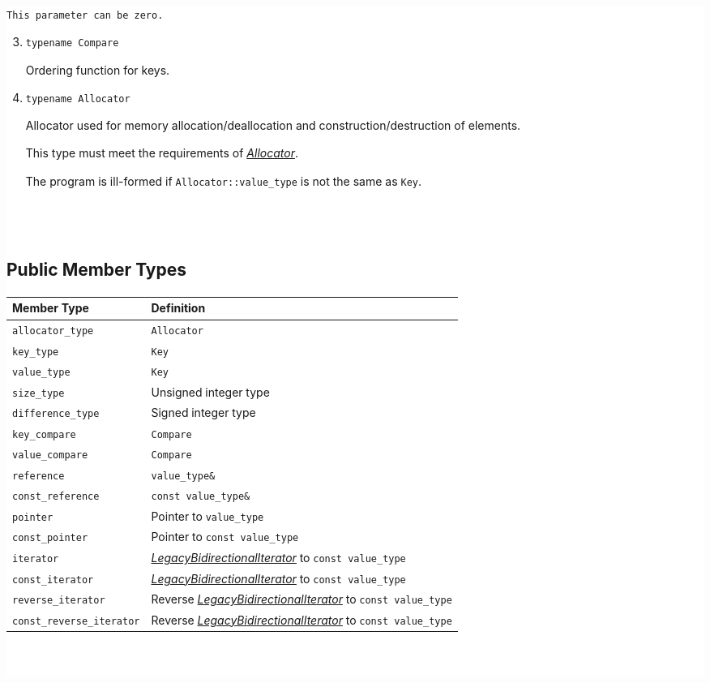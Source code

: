     This parameter can be zero.

3.  ```
    typename Compare
    ```

    Ordering function for keys.

4.  ```
    typename Allocator
    ```

    Allocator used for memory allocation/deallocation and construction/destruction of elements.

    This type must meet the requirements of [*Allocator*](https://en.cppreference.com/w/cpp/named_req/Allocator).

    The program is ill-formed if `Allocator::value_type` is not the same as `Key`.

<br><br>



## Public Member Types

| Member Type               | Definition |
| :------------------------ | :--------- |
| `allocator_type`          | `Allocator` |
| `key_type`                | `Key` |
| `value_type`              | `Key` |
| `size_type`               | Unsigned integer type |
| `difference_type`         | Signed integer type |
| `key_compare`             | `Compare` |
| `value_compare`           | `Compare` |
| `reference`               | `value_type&` |
| `const_reference`         | `const value_type&` |
| `pointer`                 | Pointer to `value_type` |
| `const_pointer`           | Pointer to `const value_type` |
| `iterator`                | [*LegacyBidirectionalIterator*](https://en.cppreference.com/w/cpp/named_req/BidirectionalIterator) to `const value_type` |
| `const_iterator`          | [*LegacyBidirectionalIterator*](https://en.cppreference.com/w/cpp/named_req/BidirectionalIterator) to `const value_type` |
| `reverse_iterator`        | Reverse [*LegacyBidirectionalIterator*](https://en.cppreference.com/w/cpp/named_req/BidirectionalIterator) to `const value_type` |
| `const_reverse_iterator`  | Reverse [*LegacyBidirectionalIterator*](https://en.cppreference.com/w/cpp/named_req/BidirectionalIterator) to `const value_type` |

<br><br>
